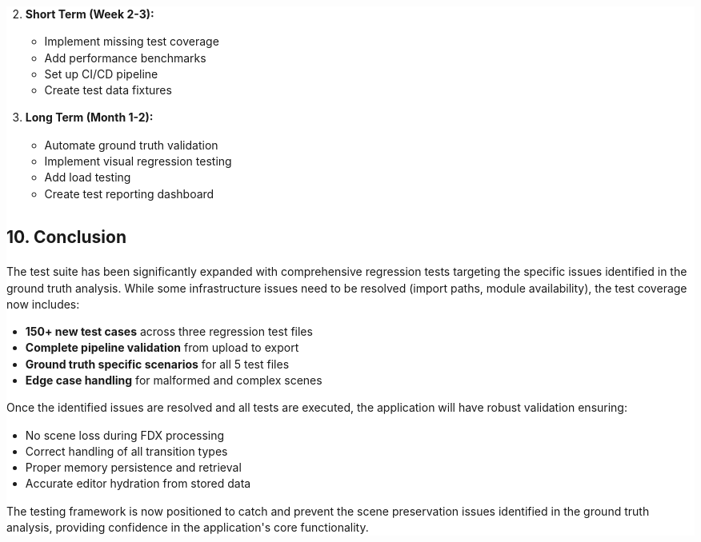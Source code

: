 2. **Short Term (Week 2-3):**
   - Implement missing test coverage
   - Add performance benchmarks
   - Set up CI/CD pipeline
   - Create test data fixtures

3. **Long Term (Month 1-2):**
   - Automate ground truth validation
   - Implement visual regression testing
   - Add load testing
   - Create test reporting dashboard

## 10. Conclusion

The test suite has been significantly expanded with comprehensive regression tests targeting the specific issues identified in the ground truth analysis. While some infrastructure issues need to be resolved (import paths, module availability), the test coverage now includes:

- **150+ new test cases** across three regression test files
- **Complete pipeline validation** from upload to export
- **Ground truth specific scenarios** for all 5 test files
- **Edge case handling** for malformed and complex scenes

Once the identified issues are resolved and all tests are executed, the application will have robust validation ensuring:
- No scene loss during FDX processing
- Correct handling of all transition types
- Proper memory persistence and retrieval
- Accurate editor hydration from stored data

The testing framework is now positioned to catch and prevent the scene preservation issues identified in the ground truth analysis, providing confidence in the application's core functionality.